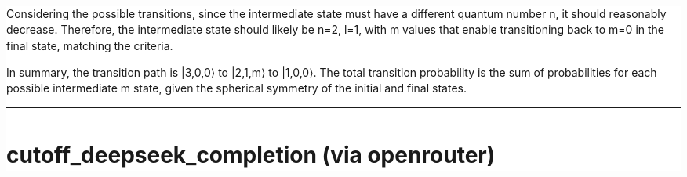 Considering the possible transitions, since the intermediate state must have a different quantum number n, it should reasonably decrease. Therefore, the intermediate state should likely be n=2, l=1, with m values that enable transitioning back to m=0 in the final state, matching the criteria.

In summary, the transition path is |3,0,0⟩ to |2,1,m⟩ to |1,0,0⟩. The total transition probability is the sum of probabilities for each possible intermediate m state, given the spherical symmetry of the initial and final states.

---

# cutoff_deepseek_completion (via openrouter)
